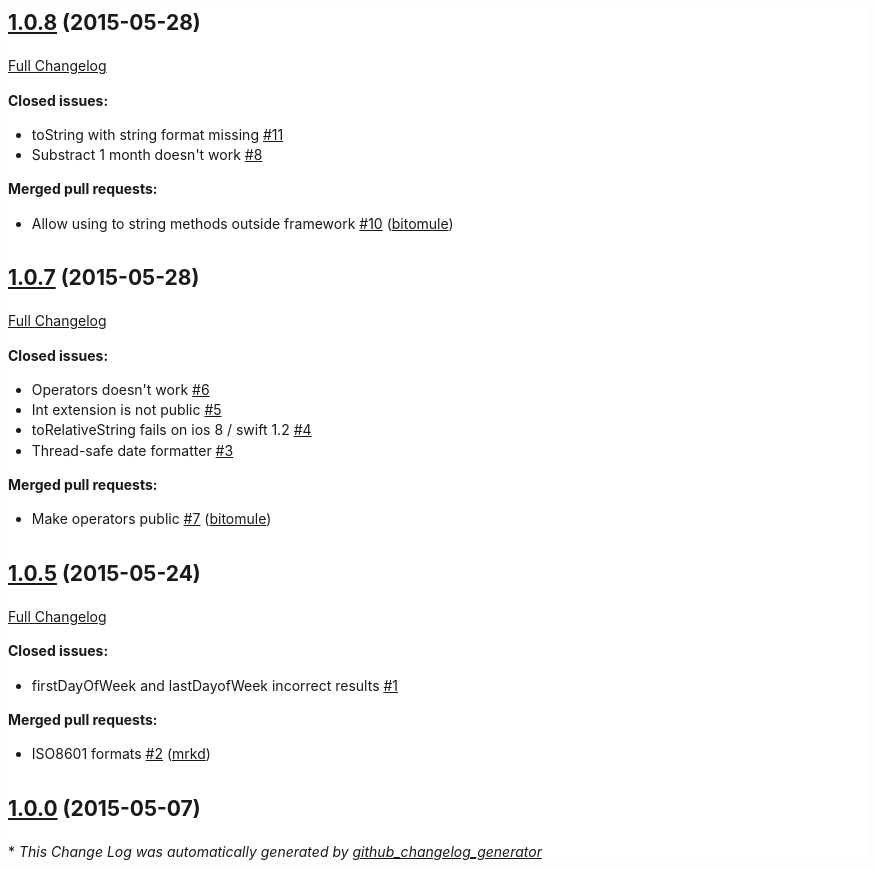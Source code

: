 ## [1.0.8](https://github.com/malcommac/SwiftDate/tree/1.0.8) (2015-05-28)
[Full Changelog](https://github.com/malcommac/SwiftDate/compare/1.0.7...1.0.8)

**Closed issues:**

- toString with string format missing [\#11](https://github.com/malcommac/SwiftDate/issues/11)
- Substract 1 month doesn't work [\#8](https://github.com/malcommac/SwiftDate/issues/8)

**Merged pull requests:**

- Allow using to string methods outside framework [\#10](https://github.com/malcommac/SwiftDate/pull/10) ([bitomule](https://github.com/bitomule))

## [1.0.7](https://github.com/malcommac/SwiftDate/tree/1.0.7) (2015-05-28)
[Full Changelog](https://github.com/malcommac/SwiftDate/compare/1.0.5...1.0.7)

**Closed issues:**

- Operators doesn't work [\#6](https://github.com/malcommac/SwiftDate/issues/6)
- Int extension is not public [\#5](https://github.com/malcommac/SwiftDate/issues/5)
- toRelativeString fails on ios 8 / swift 1.2 [\#4](https://github.com/malcommac/SwiftDate/issues/4)
- Thread-safe date formatter [\#3](https://github.com/malcommac/SwiftDate/issues/3)

**Merged pull requests:**

- Make operators public [\#7](https://github.com/malcommac/SwiftDate/pull/7) ([bitomule](https://github.com/bitomule))

## [1.0.5](https://github.com/malcommac/SwiftDate/tree/1.0.5) (2015-05-24)
[Full Changelog](https://github.com/malcommac/SwiftDate/compare/1.0.0...1.0.5)

**Closed issues:**

- firstDayOfWeek and lastDayofWeek incorrect results [\#1](https://github.com/malcommac/SwiftDate/issues/1)

**Merged pull requests:**

- ISO8601 formats [\#2](https://github.com/malcommac/SwiftDate/pull/2) ([mrkd](https://github.com/mrkd))

## [1.0.0](https://github.com/malcommac/SwiftDate/tree/1.0.0) (2015-05-07)


\* *This Change Log was automatically generated by [github_changelog_generator](https://github.com/skywinder/Github-Changelog-Generator)*